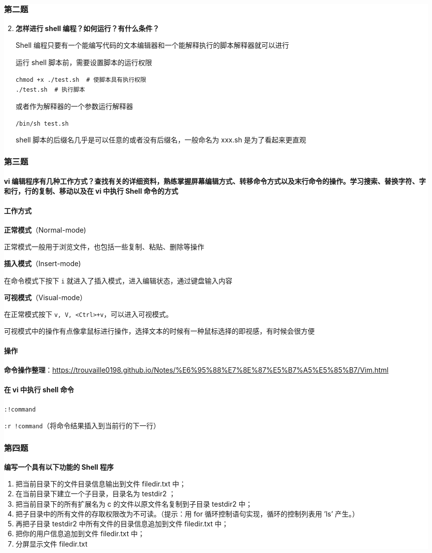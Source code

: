 ### 第二题

2. **怎样进行 shell 编程？如何运行？有什么条件？**

    Shell 编程只要有一个能编写代码的文本编辑器和一个能解释执行的脚本解释器就可以进行

    运行 shell 脚本前，需要设置脚本的运行权限

    ```shell
    chmod +x ./test.sh  # 使脚本具有执行权限
    ./test.sh  # 执行脚本
    ```

    或者作为解释器的一个参数运行解释器

    ```shell
    /bin/sh test.sh
    ```

    shell 脚本的后缀名几乎是可以任意的或者没有后缀名，一般命名为 xxx.sh 是为了看起来更直观

### 第三题

**vi 编辑程序有几种工作方式？查找有关的详细资料，熟练掌握屏幕编辑方式、转移命令方式以及末行命令的操作。学习搜索、替换字符、字和行，行的复制、移动以及在 vi 中执行 Shell 命令的方式**

#### 工作方式

**正常模式**（Normal-mode)

正常模式一般用于浏览文件，也包括一些复制、粘贴、删除等操作

**插入模式**（Insert-mode)

在命令模式下按下 `i` 就进入了插入模式，进入编辑状态，通过键盘输入内容

**可视模式**（Visual-mode）

在正常模式按下 `v, V, <Ctrl>+v`，可以进入可视模式。

可视模式中的操作有点像拿鼠标进行操作，选择文本的时候有一种鼠标选择的即视感，有时候会很方便

#### 操作

**命令操作整理**：https://trouvaille0198.github.io/Notes/%E6%95%88%E7%8E%87%E5%B7%A5%E5%85%B7/Vim.html

#### 在 vi 中执行 shell 命令

`:!command`

`:r !command`（将命令结果插入到当前行的下一行）

### 第四题

**编写一个具有以下功能的 Shell 程序**

1. 把当前目录下的文件目录信息输出到文件 filedir.txt 中；
2. 在当前目录下建立一个子目录，目录名为 testdir2 ；
3. 把当前目录下的所有扩展名为 c 的文件以原文件名复制到子目录 testdir2 中；
4. 把子目录中的所有文件的存取权限改为不可读。（提示：用 for 循环控制语句实现，循环的控制列表用 ’ls’ 产生。）
5. 再把子目录 testdir2 中所有文件的目录信息追加到文件 filedir.txt 中；
6. 把你的用户信息追加到文件 filedir.txt 中；
7. 分屏显示文件 filedir.txt
